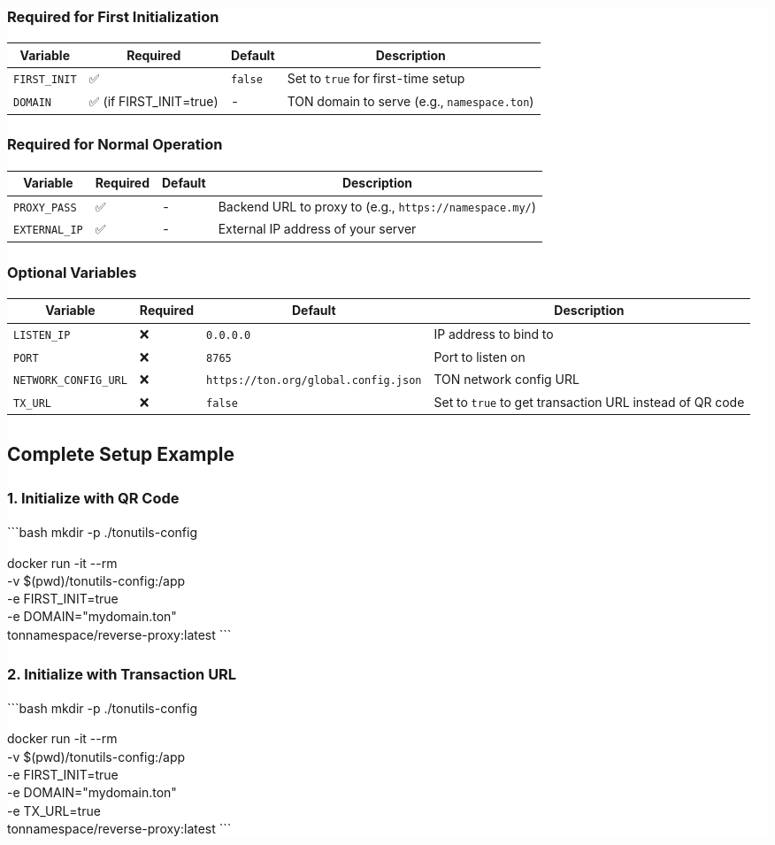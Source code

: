 ### Required for First Initialization

| Variable | Required | Default | Description |
|----------|----------|---------|-------------|
| `FIRST_INIT` | ✅ | `false` | Set to `true` for first-time setup |
| `DOMAIN` | ✅ (if FIRST_INIT=true) | - | TON domain to serve (e.g., `namespace.ton`) |

### Required for Normal Operation

| Variable | Required | Default | Description |
|----------|----------|---------|-------------|
| `PROXY_PASS` | ✅ | - | Backend URL to proxy to (e.g., `https://namespace.my/`) |
| `EXTERNAL_IP` | ✅ | - | External IP address of your server |

### Optional Variables

| Variable | Required | Default | Description |
|----------|----------|---------|-------------|
| `LISTEN_IP` | ❌ | `0.0.0.0` | IP address to bind to |
| `PORT` | ❌ | `8765` | Port to listen on |
| `NETWORK_CONFIG_URL` | ❌ | `https://ton.org/global.config.json` | TON network config URL |
| `TX_URL` | ❌ | `false` | Set to `true` to get transaction URL instead of QR code |

## Complete Setup Example

### 1. Initialize with QR Code

\`\`\`bash
mkdir -p ./tonutils-config

docker run -it --rm \
  -v $(pwd)/tonutils-config:/app \
  -e FIRST_INIT=true \
  -e DOMAIN="mydomain.ton" \
  tonnamespace/reverse-proxy:latest
\`\`\`

### 2. Initialize with Transaction URL

\`\`\`bash
mkdir -p ./tonutils-config

docker run -it --rm \
  -v $(pwd)/tonutils-config:/app \
  -e FIRST_INIT=true \
  -e DOMAIN="mydomain.ton" \
  -e TX_URL=true \
  tonnamespace/reverse-proxy:latest
\`\`\`
